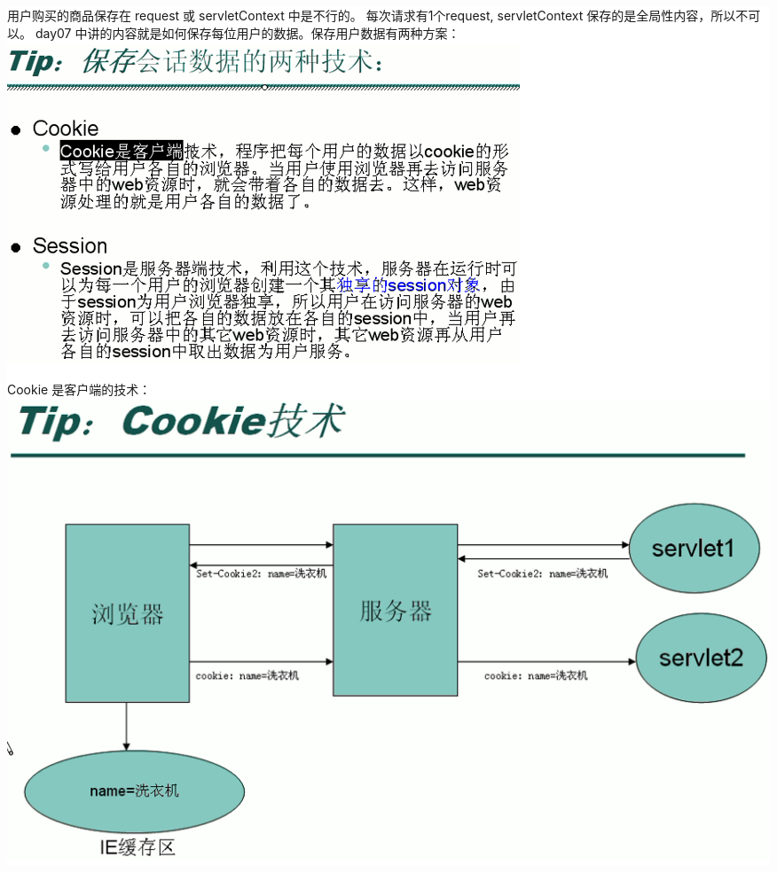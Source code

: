 用户购买的商品保存在 request 或 servletContext 中是不行的。
每次请求有1个request, servletContext 保存的是全局性内容，所以不可以。
day07 中讲的内容就是如何保存每位用户的数据。保存用户数据有两种方案：
![2](/assets/2_z2978mtl8.png)

Cookie 是客户端的技术：
![3](/assets/3_hny52q0rx.png)
